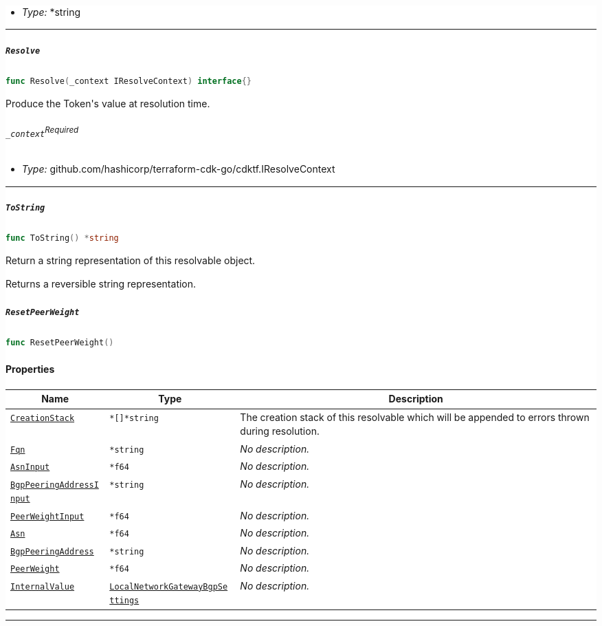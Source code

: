- *Type:* *string

---

##### `Resolve` <a name="Resolve" id="@cdktf/provider-azurerm.localNetworkGateway.LocalNetworkGatewayBgpSettingsOutputReference.resolve"></a>

```go
func Resolve(_context IResolveContext) interface{}
```

Produce the Token's value at resolution time.

###### `_context`<sup>Required</sup> <a name="_context" id="@cdktf/provider-azurerm.localNetworkGateway.LocalNetworkGatewayBgpSettingsOutputReference.resolve.parameter._context"></a>

- *Type:* github.com/hashicorp/terraform-cdk-go/cdktf.IResolveContext

---

##### `ToString` <a name="ToString" id="@cdktf/provider-azurerm.localNetworkGateway.LocalNetworkGatewayBgpSettingsOutputReference.toString"></a>

```go
func ToString() *string
```

Return a string representation of this resolvable object.

Returns a reversible string representation.

##### `ResetPeerWeight` <a name="ResetPeerWeight" id="@cdktf/provider-azurerm.localNetworkGateway.LocalNetworkGatewayBgpSettingsOutputReference.resetPeerWeight"></a>

```go
func ResetPeerWeight()
```


#### Properties <a name="Properties" id="Properties"></a>

| **Name** | **Type** | **Description** |
| --- | --- | --- |
| <code><a href="#@cdktf/provider-azurerm.localNetworkGateway.LocalNetworkGatewayBgpSettingsOutputReference.property.creationStack">CreationStack</a></code> | <code>*[]*string</code> | The creation stack of this resolvable which will be appended to errors thrown during resolution. |
| <code><a href="#@cdktf/provider-azurerm.localNetworkGateway.LocalNetworkGatewayBgpSettingsOutputReference.property.fqn">Fqn</a></code> | <code>*string</code> | *No description.* |
| <code><a href="#@cdktf/provider-azurerm.localNetworkGateway.LocalNetworkGatewayBgpSettingsOutputReference.property.asnInput">AsnInput</a></code> | <code>*f64</code> | *No description.* |
| <code><a href="#@cdktf/provider-azurerm.localNetworkGateway.LocalNetworkGatewayBgpSettingsOutputReference.property.bgpPeeringAddressInput">BgpPeeringAddressInput</a></code> | <code>*string</code> | *No description.* |
| <code><a href="#@cdktf/provider-azurerm.localNetworkGateway.LocalNetworkGatewayBgpSettingsOutputReference.property.peerWeightInput">PeerWeightInput</a></code> | <code>*f64</code> | *No description.* |
| <code><a href="#@cdktf/provider-azurerm.localNetworkGateway.LocalNetworkGatewayBgpSettingsOutputReference.property.asn">Asn</a></code> | <code>*f64</code> | *No description.* |
| <code><a href="#@cdktf/provider-azurerm.localNetworkGateway.LocalNetworkGatewayBgpSettingsOutputReference.property.bgpPeeringAddress">BgpPeeringAddress</a></code> | <code>*string</code> | *No description.* |
| <code><a href="#@cdktf/provider-azurerm.localNetworkGateway.LocalNetworkGatewayBgpSettingsOutputReference.property.peerWeight">PeerWeight</a></code> | <code>*f64</code> | *No description.* |
| <code><a href="#@cdktf/provider-azurerm.localNetworkGateway.LocalNetworkGatewayBgpSettingsOutputReference.property.internalValue">InternalValue</a></code> | <code><a href="#@cdktf/provider-azurerm.localNetworkGateway.LocalNetworkGatewayBgpSettings">LocalNetworkGatewayBgpSettings</a></code> | *No description.* |

---